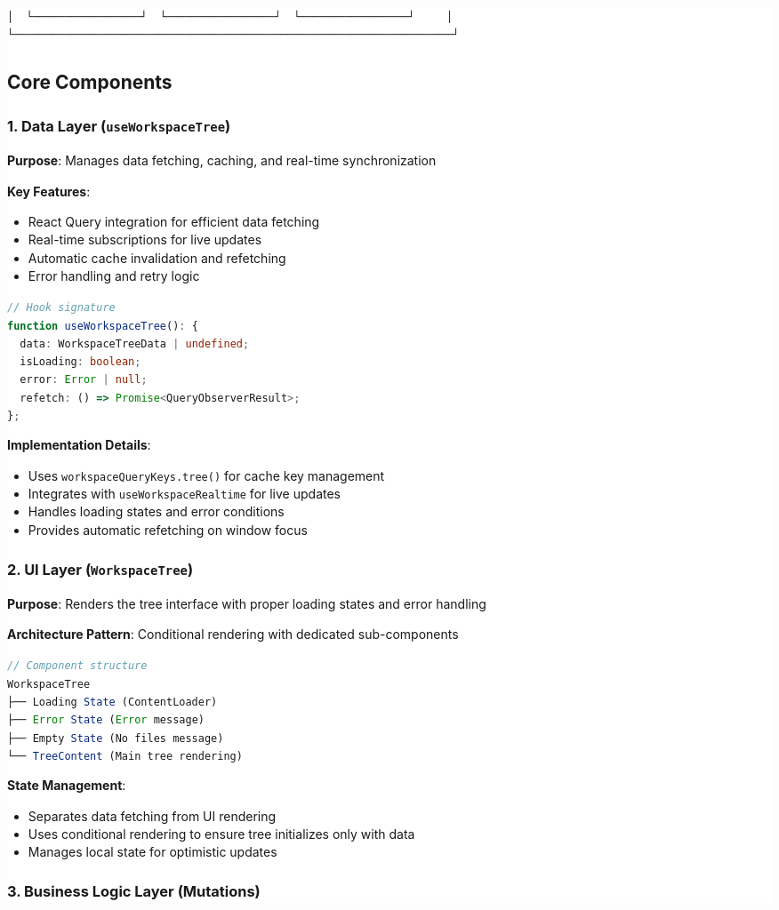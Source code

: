 ```
│  └─────────────────┘  └─────────────────┘  └─────────────────┘     │
└─────────────────────────────────────────────────────────────────────┘
```

## Core Components

### 1. Data Layer (`useWorkspaceTree`)

**Purpose**: Manages data fetching, caching, and real-time synchronization

**Key Features**:

- React Query integration for efficient data fetching
- Real-time subscriptions for live updates
- Automatic cache invalidation and refetching
- Error handling and retry logic

```typescript
// Hook signature
function useWorkspaceTree(): {
  data: WorkspaceTreeData | undefined;
  isLoading: boolean;
  error: Error | null;
  refetch: () => Promise<QueryObserverResult>;
};
```

**Implementation Details**:

- Uses `workspaceQueryKeys.tree()` for cache key management
- Integrates with `useWorkspaceRealtime` for live updates
- Handles loading states and error conditions
- Provides automatic refetching on window focus

### 2. UI Layer (`WorkspaceTree`)

**Purpose**: Renders the tree interface with proper loading states and error handling

**Architecture Pattern**: Conditional rendering with dedicated sub-components

```typescript
// Component structure
WorkspaceTree
├── Loading State (ContentLoader)
├── Error State (Error message)
├── Empty State (No files message)
└── TreeContent (Main tree rendering)
```

**State Management**:

- Separates data fetching from UI rendering
- Uses conditional rendering to ensure tree initializes only with data
- Manages local state for optimistic updates

### 3. Business Logic Layer (Mutations)
